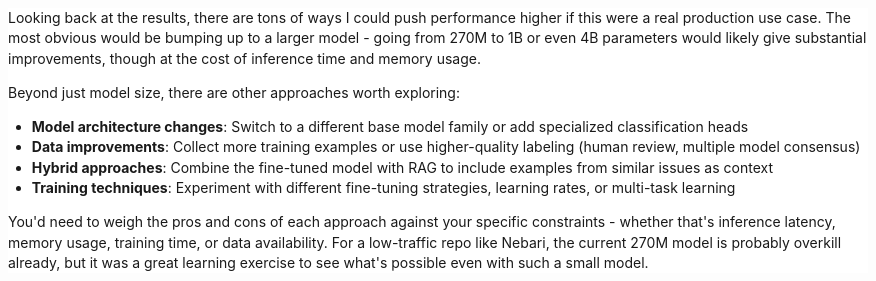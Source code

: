 Looking back at the results, there are tons of ways I could push performance higher if this were a real production use case. The most obvious would be bumping up to a larger model - going from 270M to 1B or even 4B parameters would likely give substantial improvements, though at the cost of inference time and memory usage.

Beyond just model size, there are other approaches worth exploring:
- **Model architecture changes**: Switch to a different base model family or add specialized classification heads
- **Data improvements**: Collect more training examples or use higher-quality labeling (human review, multiple model consensus)
- **Hybrid approaches**: Combine the fine-tuned model with RAG to include examples from similar issues as context
- **Training techniques**: Experiment with different fine-tuning strategies, learning rates, or multi-task learning

You'd need to weigh the pros and cons of each approach against your specific constraints - whether that's inference latency, memory usage, training time, or data availability. For a low-traffic repo like Nebari, the current 270M model is probably overkill already, but it was a great learning exercise to see what's possible even with such a small model.